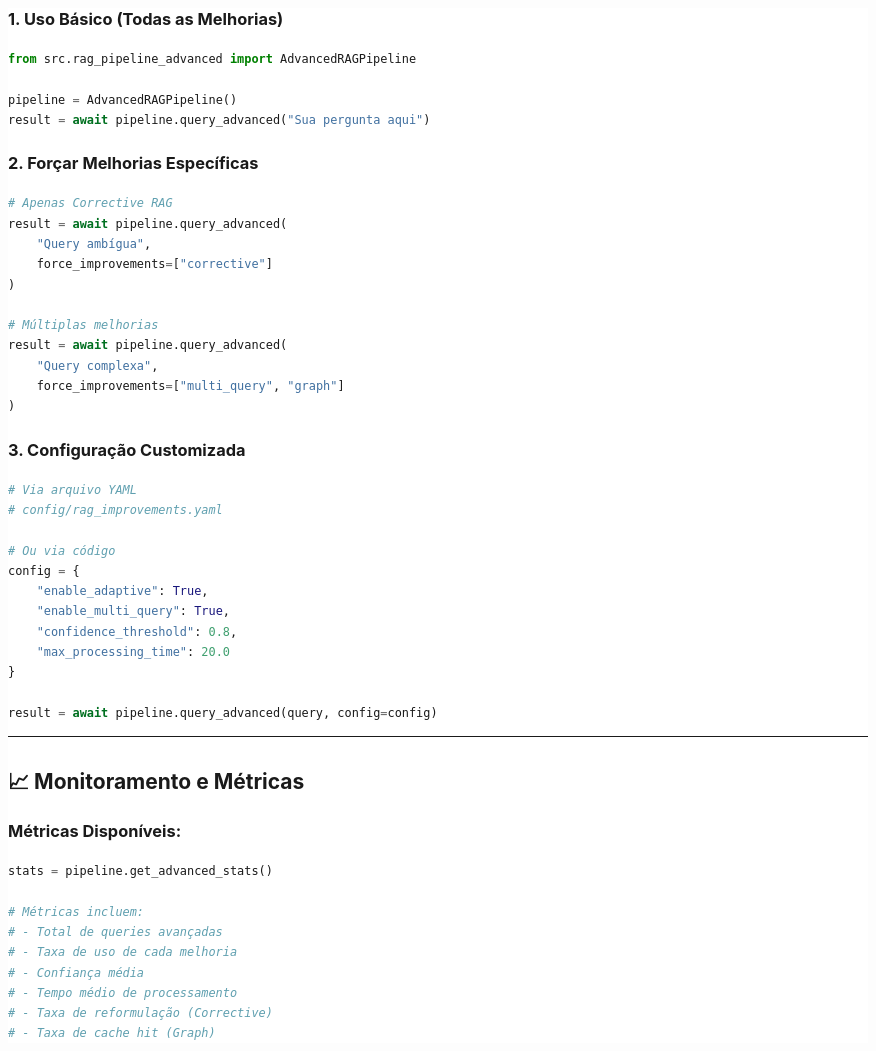 ### 1. **Uso Básico (Todas as Melhorias)**
```python
from src.rag_pipeline_advanced import AdvancedRAGPipeline

pipeline = AdvancedRAGPipeline()
result = await pipeline.query_advanced("Sua pergunta aqui")
```

### 2. **Forçar Melhorias Específicas**
```python
# Apenas Corrective RAG
result = await pipeline.query_advanced(
    "Query ambígua",
    force_improvements=["corrective"]
)

# Múltiplas melhorias
result = await pipeline.query_advanced(
    "Query complexa",
    force_improvements=["multi_query", "graph"]
)
```

### 3. **Configuração Customizada**
```python
# Via arquivo YAML
# config/rag_improvements.yaml

# Ou via código
config = {
    "enable_adaptive": True,
    "enable_multi_query": True,
    "confidence_threshold": 0.8,
    "max_processing_time": 20.0
}

result = await pipeline.query_advanced(query, config=config)
```

---

## 📈 **Monitoramento e Métricas**

### Métricas Disponíveis:
```python
stats = pipeline.get_advanced_stats()

# Métricas incluem:
# - Total de queries avançadas
# - Taxa de uso de cada melhoria
# - Confiança média
# - Tempo médio de processamento
# - Taxa de reformulação (Corrective)
# - Taxa de cache hit (Graph)
```
